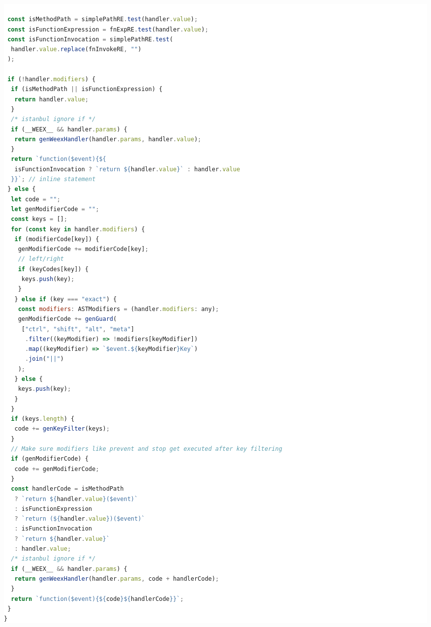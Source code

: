 ```javascript

 const isMethodPath = simplePathRE.test(handler.value);
 const isFunctionExpression = fnExpRE.test(handler.value);
 const isFunctionInvocation = simplePathRE.test(
  handler.value.replace(fnInvokeRE, "")
 );

 if (!handler.modifiers) {
  if (isMethodPath || isFunctionExpression) {
   return handler.value;
  }
  /* istanbul ignore if */
  if (__WEEX__ && handler.params) {
   return genWeexHandler(handler.params, handler.value);
  }
  return `function($event){${
   isFunctionInvocation ? `return ${handler.value}` : handler.value
  }}`; // inline statement
 } else {
  let code = "";
  let genModifierCode = "";
  const keys = [];
  for (const key in handler.modifiers) {
   if (modifierCode[key]) {
    genModifierCode += modifierCode[key];
    // left/right
    if (keyCodes[key]) {
     keys.push(key);
    }
   } else if (key === "exact") {
    const modifiers: ASTModifiers = (handler.modifiers: any);
    genModifierCode += genGuard(
     ["ctrl", "shift", "alt", "meta"]
      .filter((keyModifier) => !modifiers[keyModifier])
      .map((keyModifier) => `$event.${keyModifier}Key`)
      .join("||")
    );
   } else {
    keys.push(key);
   }
  }
  if (keys.length) {
   code += genKeyFilter(keys);
  }
  // Make sure modifiers like prevent and stop get executed after key filtering
  if (genModifierCode) {
   code += genModifierCode;
  }
  const handlerCode = isMethodPath
   ? `return ${handler.value}($event)`
   : isFunctionExpression
   ? `return (${handler.value})($event)`
   : isFunctionInvocation
   ? `return ${handler.value}`
   : handler.value;
  /* istanbul ignore if */
  if (__WEEX__ && handler.params) {
   return genWeexHandler(handler.params, code + handlerCode);
  }
  return `function($event){${code}${handlerCode}}`;
 }
}
```